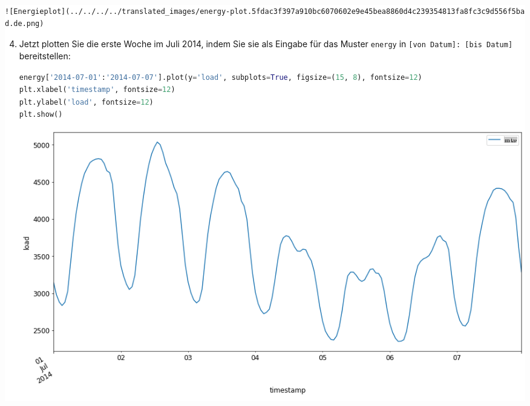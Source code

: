     ![Energieplot](../../../../translated_images/energy-plot.5fdac3f397a910bc6070602e9e45bea8860d4c239354813fa8fc3c9d556f5bad.de.png)

4. Jetzt plotten Sie die erste Woche im Juli 2014, indem Sie sie als Eingabe für das Muster `energy` in `[von Datum]: [bis Datum]` bereitstellen:

    ```python
    energy['2014-07-01':'2014-07-07'].plot(y='load', subplots=True, figsize=(15, 8), fontsize=12)
    plt.xlabel('timestamp', fontsize=12)
    plt.ylabel('load', fontsize=12)
    plt.show()
    ```

    ![juli](../../../../translated_images/july-2014.9e1f7c318ec6d5b30b0d7e1e20be3643501f64a53f3d426d7c7d7b62addb335e.de.png)
